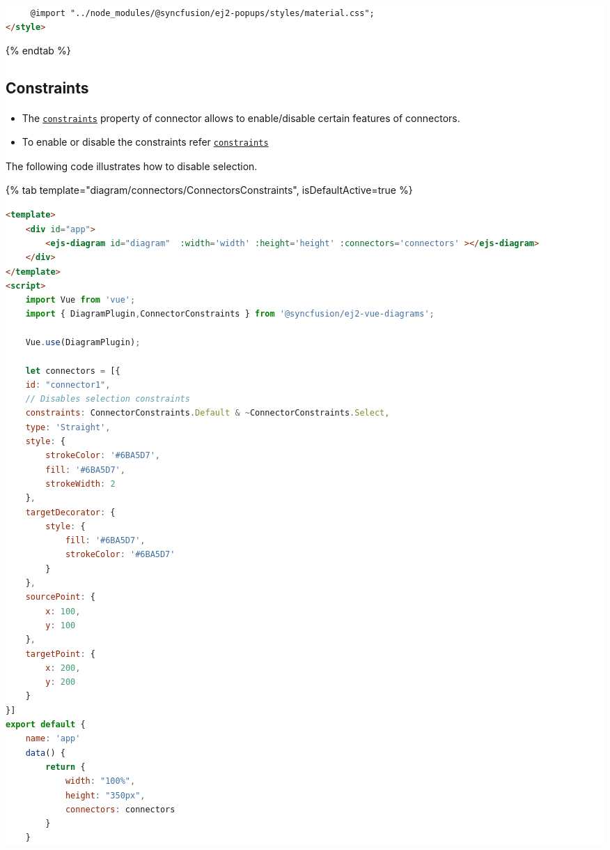 ```html
     @import "../node_modules/@syncfusion/ej2-popups/styles/material.css";
</style>

```

{% endtab %}

## Constraints

* The [`constraints`](../api/diagram/connector#constraints-ConnectorConstraints) property of connector allows to enable/disable certain features of connectors.

* To enable or disable the constraints refer  [`constraints`](../api/diagram/connectorConstraints)

The following code illustrates how to disable selection.

{% tab template="diagram/connectors/ConnectorsConstraints", isDefaultActive=true %}

```html
<template>
    <div id="app">
        <ejs-diagram id="diagram"  :width='width' :height='height' :connectors='connectors' ></ejs-diagram>
    </div>
</template>
<script>
    import Vue from 'vue';
    import { DiagramPlugin,ConnectorConstraints } from '@syncfusion/ej2-vue-diagrams';

    Vue.use(DiagramPlugin);

    let connectors = [{
    id: "connector1",
    // Disables selection constraints
    constraints: ConnectorConstraints.Default & ~ConnectorConstraints.Select,
    type: 'Straight',
    style: {
        strokeColor: '#6BA5D7',
        fill: '#6BA5D7',
        strokeWidth: 2
    },
    targetDecorator: {
        style: {
            fill: '#6BA5D7',
            strokeColor: '#6BA5D7'
        }
    },
    sourcePoint: {
        x: 100,
        y: 100
    },
    targetPoint: {
        x: 200,
        y: 200
    }
}]
export default {
    name: 'app'
    data() {
        return {
            width: "100%",
            height: "350px",
            connectors: connectors
        }
    }
```